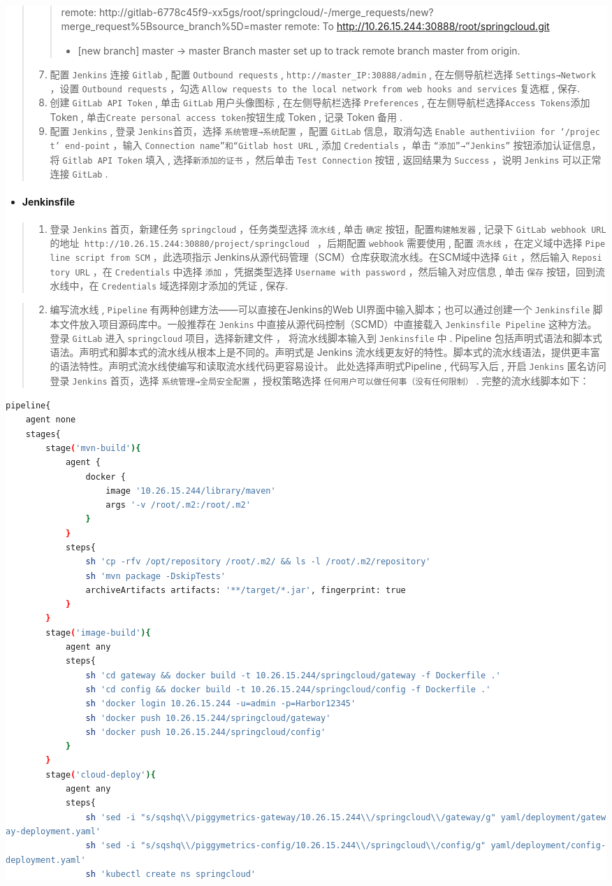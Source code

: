 > > remote:   http://gitlab-6778c45f9-xx5gs/root/springcloud/-/merge_requests/new?merge_request%5Bsource_branch%5D=master
> > remote: 
> > To http://10.26.15.244:30888/root/springcloud.git
> >  * [new branch]      master -> master
> > Branch master set up to track remote branch master from origin.
> > ```
> 7. 配置 `Jenkins` 连接 `Gitlab` , 配置 `Outbound requests` , `http://master_IP:30888/admin` , 在左侧导航栏选择 `Settings→Network` ，设置 `Outbound requests` ，勾选 `Allow requests to the local network from web hooks and services` 复选框 , 保存.
> 8. 创建 `GitLab API Token` , 单击 `GitLab` 用户头像图标 , 在左侧导航栏选择 `Preferences` , 在左侧导航栏选择`Access Tokens`添加 Token , 单击`Create personal access token`按钮生成 Token , 记录 Token 备用 .
> 9. 配置 `Jenkins` , 登录 `Jenkins`首页，选择 `系统管理→系统配置` ，配置 `GitLab` 信息，取消勾选 `Enable authentiviion for ‘/project’ end-point` ，输入 `Connection name”和“Gitlab host URL` , 添加 `Credentials` ，单击 ` “添加”→“Jenkins” ` 按钮添加认证信息，将 `Gitlab API Token` 填入 , 选择`新添加的证书` ，然后单击 `Test Connection` 按钮 , 返回结果为 `Success` ，说明 `Jenkins` 可以正常连接 `GitLab` .

*  #### Jenkinsfile

> 1. 登录 `Jenkins` 首页，新建任务 `springcloud` ，任务类型选择 `流水线` , 单击 `确定` 按钮，配置`构建触发器` , 记录下 `GitLab webhook URL` 的地址`  http://10.26.15.244:30880/project/springcloud  `  ，后期配置 `webhook` 需要使用 , 配置 `流水线` ，在定义域中选择 `Pipeline script from SCM` ，此选项指示 Jenkins从源代码管理（SCM）仓库获取流水线。在SCM域中选择 `Git` ，然后输入 `Repository URL` ，在 `Credentials` 中选择 `添加` ，凭据类型选择 `Username with password` ，然后输入对应信息 , 单击 `保存` 按钮，回到流水线中，在 `Credentials` 域选择刚才添加的凭证 , 保存.

> 2. 编写流水线 , `Pipeline` 有两种创建方法——可以直接在Jenkins的Web UI界面中输入脚本；也可以通过创建一个 `Jenkinsfile` 脚本文件放入项目源码库中。一般推荐在 `Jenkins` 中直接从源代码控制（SCMD）中直接载入 `Jenkinsfile Pipeline` 这种方法。登录 `GitLab` 进入 `springcloud` 项目，选择新建文件 ， 将流水线脚本输入到 `Jenkinsfile` 中 .  Pipeline 包括声明式语法和脚本式语法。声明式和脚本式的流水线从根本上是不同的。声明式是 Jenkins 流水线更友好的特性。脚本式的流水线语法，提供更丰富的语法特性。声明式流水线使编写和读取流水线代码更容易设计。   此处选择声明式Pipeline , 代码写入后 , 开启 `Jenkins` 匿名访问登录 `Jenkins` 首页，选择 `系统管理→全局安全配置` ，授权策略选择 `任何用户可以做任何事（没有任何限制）` .  完整的流水线脚本如下：
```sh
pipeline{
    agent none
    stages{
        stage('mvn-build'){
            agent {
                docker {
                    image '10.26.15.244/library/maven'
                    args '-v /root/.m2:/root/.m2'
                }
            }
            steps{
                sh 'cp -rfv /opt/repository /root/.m2/ && ls -l /root/.m2/repository'
                sh 'mvn package -DskipTests'
                archiveArtifacts artifacts: '**/target/*.jar', fingerprint: true 
            }
        }
        stage('image-build'){
            agent any
            steps{
                sh 'cd gateway && docker build -t 10.26.15.244/springcloud/gateway -f Dockerfile .'
                sh 'cd config && docker build -t 10.26.15.244/springcloud/config -f Dockerfile .'
                sh 'docker login 10.26.15.244 -u=admin -p=Harbor12345'
                sh 'docker push 10.26.15.244/springcloud/gateway'
                sh 'docker push 10.26.15.244/springcloud/config'
            }
        }
        stage('cloud-deploy'){
            agent any
            steps{
                sh 'sed -i "s/sqshq\\/piggymetrics-gateway/10.26.15.244\\/springcloud\\/gateway/g" yaml/deployment/gateway-deployment.yaml'
                sh 'sed -i "s/sqshq\\/piggymetrics-config/10.26.15.244\\/springcloud\\/config/g" yaml/deployment/config-deployment.yaml'
                sh 'kubectl create ns springcloud'
```